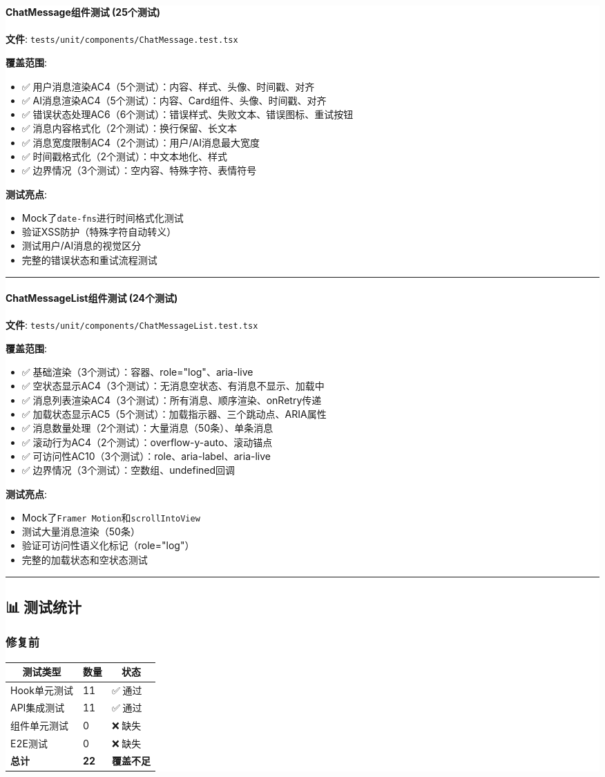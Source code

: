 
#### ChatMessage组件测试 (25个测试)
**文件**: `tests/unit/components/ChatMessage.test.tsx`

**覆盖范围**:
- ✅ 用户消息渲染AC4（5个测试）：内容、样式、头像、时间戳、对齐
- ✅ AI消息渲染AC4（5个测试）：内容、Card组件、头像、时间戳、对齐
- ✅ 错误状态处理AC6（6个测试）：错误样式、失败文本、错误图标、重试按钮
- ✅ 消息内容格式化（2个测试）：换行保留、长文本
- ✅ 消息宽度限制AC4（2个测试）：用户/AI消息最大宽度
- ✅ 时间戳格式化（2个测试）：中文本地化、样式
- ✅ 边界情况（3个测试）：空内容、特殊字符、表情符号

**测试亮点**:
- Mock了`date-fns`进行时间格式化测试
- 验证XSS防护（特殊字符自动转义）
- 测试用户/AI消息的视觉区分
- 完整的错误状态和重试流程测试

---

#### ChatMessageList组件测试 (24个测试)
**文件**: `tests/unit/components/ChatMessageList.test.tsx`

**覆盖范围**:
- ✅ 基础渲染（3个测试）：容器、role="log"、aria-live
- ✅ 空状态显示AC4（3个测试）：无消息空状态、有消息不显示、加载中
- ✅ 消息列表渲染AC4（3个测试）：所有消息、顺序渲染、onRetry传递
- ✅ 加载状态显示AC5（5个测试）：加载指示器、三个跳动点、ARIA属性
- ✅ 消息数量处理（2个测试）：大量消息（50条）、单条消息
- ✅ 滚动行为AC4（2个测试）：overflow-y-auto、滚动锚点
- ✅ 可访问性AC10（3个测试）：role、aria-label、aria-live
- ✅ 边界情况（3个测试）：空数组、undefined回调

**测试亮点**:
- Mock了`Framer Motion`和`scrollIntoView`
- 测试大量消息渲染（50条）
- 验证可访问性语义化标记（role="log"）
- 完整的加载状态和空状态测试

---

## 📊 测试统计

### 修复前
| 测试类型 | 数量 | 状态 |
|---------|------|------|
| Hook单元测试 | 11 | ✅ 通过 |
| API集成测试 | 11 | ✅ 通过 |
| 组件单元测试 | 0 | ❌ 缺失 |
| E2E测试 | 0 | ❌ 缺失 |
| **总计** | **22** | **覆盖不足** |
